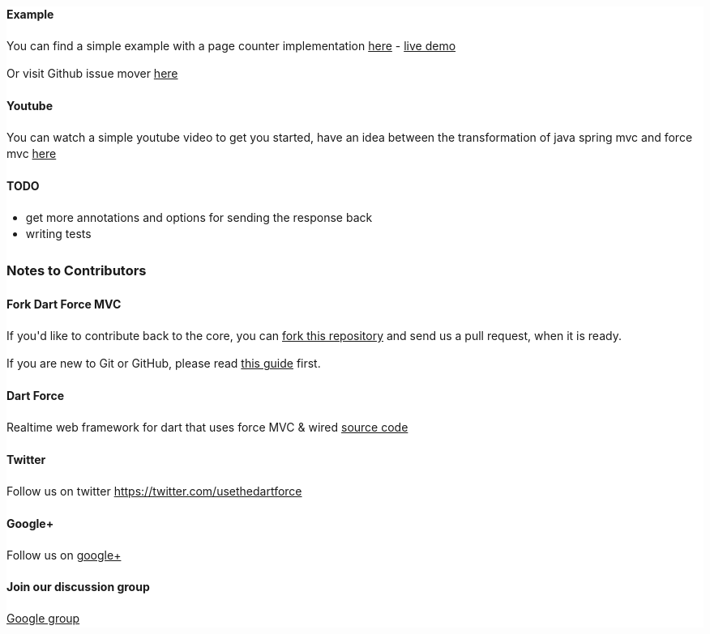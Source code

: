 #### Example ####

You can find a simple example with a page counter implementation [here](https://github.com/jorishermans/dart-forcemvc-example) - [live demo](http://forcemvc.herokuapp.com/)

Or visit Github issue mover [here](https://github.com/google/github-issue-mover)

#### Youtube ####

You can watch a simple youtube video to get you started, have an idea between the transformation of java spring mvc and force mvc [here](https://www.youtube.com/watch?v=AcwnoiYEv8I)

#### TODO ####

- get more annotations and options for sending the response back
- writing tests
 
### Notes to Contributors ###

#### Fork Dart Force MVC ####

If you'd like to contribute back to the core, you can [fork this repository](https://help.github.com/articles/fork-a-repo) and send us a pull request, when it is ready.

If you are new to Git or GitHub, please read [this guide](https://help.github.com/) first.

#### Dart Force ####

Realtime web framework for dart that uses force MVC & wired [source code](https://github.com/ForceUniverse/dart-force)

#### Twitter ####

Follow us on twitter https://twitter.com/usethedartforce

#### Google+ ####

Follow us on [google+](https://plus.google.com/111406188246677273707)

#### Join our discussion group ####

[Google group](https://groups.google.com/forum/#!forum/dart-force)
